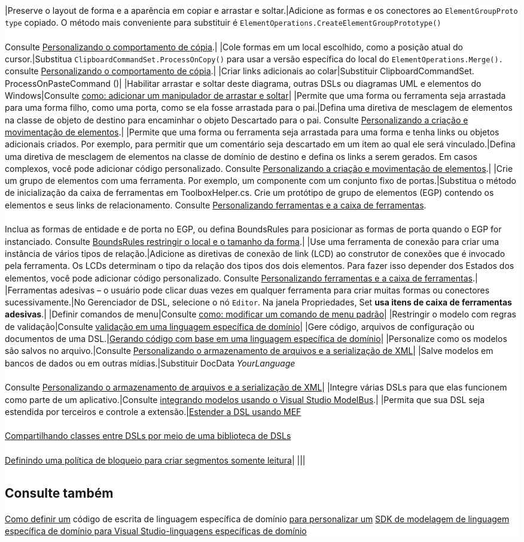 |Preserve o layout de forma e a aparência em copiar e arrastar e soltar.|Adicione as formas e os conectores ao `ElementGroupPrototype` copiado. O método mais conveniente para substituir é `ElementOperations.CreateElementGroupPrototype()`<br /><br /> Consulte [Personalizando o comportamento de cópia](../modeling/customizing-copy-behavior.md).|
|Cole formas em um local escolhido, como a posição atual do cursor.|Substitua `ClipboardCommandSet.ProcessOnCopy()` para usar a versão específica do local do `ElementOperations.Merge().` consulte [Personalizando o comportamento de cópia](../modeling/customizing-copy-behavior.md).|
|Criar links adicionais ao colar|Substituir ClipboardCommandSet. ProcessOnPasteCommand ()|
|Habilitar arrastar e soltar deste diagrama, outras DSLs ou diagramas UML e elementos do Windows|Consulte [como: adicionar um manipulador de arrastar e soltar](../modeling/how-to-add-a-drag-and-drop-handler.md)|
|Permite que uma forma ou ferramenta seja arrastada para uma forma filho, como uma porta, como se ela fosse arrastada para o pai.|Defina uma diretiva de mesclagem de elementos na classe de objeto de destino para encaminhar o objeto Descartado para o pai. Consulte [Personalizando a criação e movimentação de elementos](../modeling/customizing-element-creation-and-movement.md).|
|Permite que uma forma ou ferramenta seja arrastada para uma forma e tenha links ou objetos adicionais criados. Por exemplo, para permitir que um comentário seja descartado em um item ao qual ele será vinculado.|Defina uma diretiva de mesclagem de elementos na classe de domínio de destino e defina os links a serem gerados. Em casos complexos, você pode adicionar código personalizado. Consulte [Personalizando a criação e movimentação de elementos](../modeling/customizing-element-creation-and-movement.md).|
|Crie um grupo de elementos com uma ferramenta. Por exemplo, um componente com um conjunto fixo de portas.|Substitua o método de inicialização da caixa de ferramentas em ToolboxHelper.cs. Crie um protótipo de grupo de elementos (EGP) contendo os elementos e seus links de relacionamento. Consulte [Personalizando ferramentas e a caixa de ferramentas](../modeling/customizing-tools-and-the-toolbox.md).<br /><br /> Inclua as formas de entidade e de porta no EGP, ou defina BoundsRules para posicionar as formas de porta quando o EGP for instanciado. Consulte [BoundsRules restringir o local e o tamanho da forma](../modeling/boundsrules-constrain-shape-location-and-size.md).|
|Use uma ferramenta de conexão para criar uma instância de vários tipos de relação.|Adicione as diretivas de conexão de link (LCD) ao construtor de conexões que é invocado pela ferramenta. Os LCDs determinam o tipo da relação dos tipos dos dois elementos. Para fazer isso depender dos Estados dos elementos, você pode adicionar código personalizado. Consulte [Personalizando ferramentas e a caixa de ferramentas](../modeling/customizing-tools-and-the-toolbox.md).|
|Ferramentas adesivas – o usuário pode clicar duas vezes em qualquer ferramenta para criar muitas formas ou conectores sucessivamente.|No Gerenciador de DSL, selecione o nó `Editor`. Na janela Propriedades, Set **usa itens de caixa de ferramentas adesivas**.|
|Definir comandos de menu|Consulte [como: modificar um comando de menu padrão](../modeling/how-to-modify-a-standard-menu-command-in-a-domain-specific-language.md)|
|Restringir o modelo com regras de validação|Consulte [validação em uma linguagem específica de domínio](../modeling/validation-in-a-domain-specific-language.md)|
|Gere código, arquivos de configuração ou documentos de uma DSL.|[Gerando código com base em uma linguagem específica de domínio](../modeling/generating-code-from-a-domain-specific-language.md)|
|Personalize como os modelos são salvos no arquivo.|Consulte [Personalizando o armazenamento de arquivos e a serialização de XML](../modeling/customizing-file-storage-and-xml-serialization.md)|
|Salve modelos em bancos de dados ou em outras mídias.|Substituir DocData *YourLanguage*<br /><br /> Consulte [Personalizando o armazenamento de arquivos e a serialização de XML](../modeling/customizing-file-storage-and-xml-serialization.md)|
|Integre várias DSLs para que elas funcionem como parte de um aplicativo.|Consulte [integrando modelos usando o Visual Studio ModelBus](../modeling/integrating-models-by-using-visual-studio-modelbus.md).|
|Permita que sua DSL seja estendida por terceiros e controle a extensão.|[Estender a DSL usando MEF](../modeling/extend-your-dsl-by-using-mef.md)<br /><br /> [Compartilhando classes entre DSLs por meio de uma biblioteca de DSLs](../modeling/sharing-classes-between-dsls-by-using-a-dsl-library.md)<br /><br /> [Definindo uma política de bloqueio para criar segmentos somente leitura](../modeling/defining-a-locking-policy-to-create-read-only-segments.md)|
|||

## <a name="see-also"></a>Consulte também
 [Como definir um](../modeling/how-to-define-a-domain-specific-language.md) código de escrita de linguagem específica de domínio [para personalizar um](../modeling/writing-code-to-customise-a-domain-specific-language.md) [SDK de modelagem de linguagem específica de domínio para Visual Studio-linguagens específicas de domínio](../modeling/modeling-sdk-for-visual-studio-domain-specific-languages.md)
